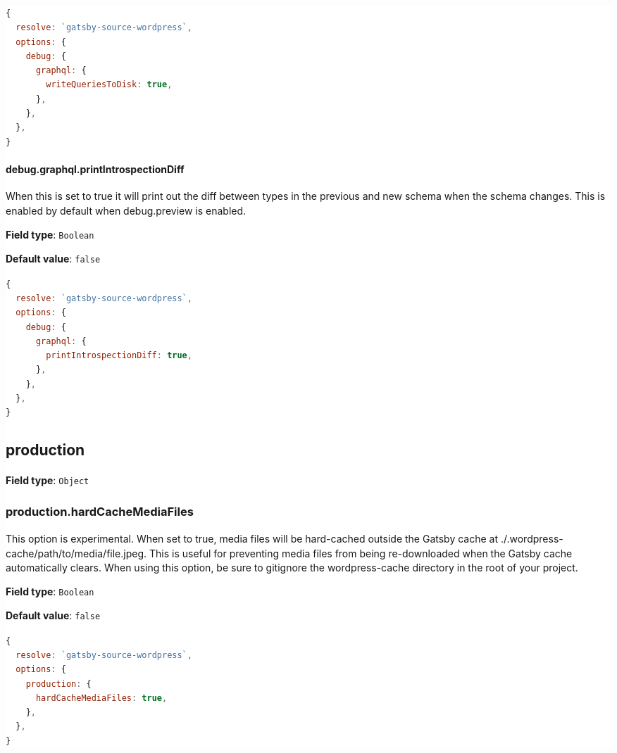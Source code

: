```js
{
  resolve: `gatsby-source-wordpress`,
  options: {
    debug: {
      graphql: {
        writeQueriesToDisk: true,
      },
    },
  },
}

```

#### debug.graphql.printIntrospectionDiff

When this is set to true it will print out the diff between types in the previous and new schema when the schema changes. This is enabled by default when debug.preview is enabled.

**Field type**: `Boolean`

**Default value**: `false`

```js
{
  resolve: `gatsby-source-wordpress`,
  options: {
    debug: {
      graphql: {
        printIntrospectionDiff: true,
      },
    },
  },
}

```

## production

**Field type**: `Object`

### production.hardCacheMediaFiles

This option is experimental. When set to true, media files will be hard-cached outside the Gatsby cache at ./.wordpress-cache/path/to/media/file.jpeg. This is useful for preventing media files from being re-downloaded when the Gatsby cache automatically clears. When using this option, be sure to gitignore the wordpress-cache directory in the root of your project.

**Field type**: `Boolean`

**Default value**: `false`

```js
{
  resolve: `gatsby-source-wordpress`,
  options: {
    production: {
      hardCacheMediaFiles: true,
    },
  },
}

```
